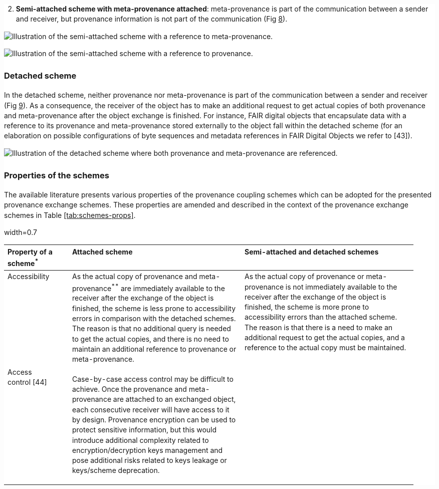 2.  **Semi-attached scheme with meta-provenance attached**: meta-provenance is part of the communication between a sender and receiver, but provenance information is not part of the communication (Fig [8](#fig:scheme-semi-b)).

![Illustration of the semi-attached scheme with a reference to meta-provenance.](figures/scheme-semi-a.svg)

![Illustration of the semi-attached scheme with a reference to provenance.](figures/scheme-semi-b.svg)

### Detached scheme

In the detached scheme, neither provenance nor meta-provenance is part of the communication between a sender and receiver (Fig [9](#fig:scheme-detached)). As a consequence, the receiver of the object has to make an additional request to get actual copies of both provenance and meta-provenance after the object exchange is finished. For instance, FAIR digital objects that encapsulate data with a reference to its provenance and meta-provenance stored externally to the object fall within the detached scheme (for an elaboration on possible configurations of byte sequences and metadata references in FAIR Digital Objects we refer to <span class="citation" data-cites="fdo-ConfigurationTypes">\[43\]</span>).

![Illustration of the detached scheme where both provenance and meta-provenance are referenced.](figures/scheme-detached.svg)

### Properties of the schemes

The available literature presents various properties of the provenance coupling schemes which can be adopted for the presented provenance exchange schemes. These properties are amended and described in the context of the provenance exchange schemes in Table [\[tab:schemes-props\]](#tab:schemes-props).

<span>width=0.7</span>

<table style="width:95%;">
<colgroup>
<col style="width: 15%" />
<col style="width: 40%" />
<col style="width: 40%" />
</colgroup>
<thead>
<tr class="header">
<th style="text-align: left;">Property of a scheme<sup>*</sup></th>
<th style="text-align: left;">Attached scheme</th>
<th style="text-align: left;">Semi-attached and detached schemes</th>
</tr>
</thead>
<tbody>
<tr class="odd">
<td style="text-align: left;">Accessibility</td>
<td style="text-align: left;">As the actual copy of provenance and meta-provenance<sup>**</sup> are immediately available to the receiver after the exchange of the object is finished, the scheme is less prone to accessibility errors in comparison with the detached schemes. The reason is that no additional query is needed to get the actual copies, and there is no need to maintain an additional reference to provenance or meta-provenance.</td>
<td style="text-align: left;">As the actual copy of provenance or meta-provenance is not immediately available to the receiver after the exchange of the object is finished, the scheme is more prone to accessibility errors than the attached scheme. The reason is that there is a need to make an additional request to get the actual copies, and a reference to the actual copy must be maintained.</td>
</tr>
<tr class="even">
<td style="text-align: left;">Access control <span class="citation" data-cites="ZAFAR201750">[44]</span></td>
<td style="text-align: left;"><p>Case-by-case access control may be difficult to achieve. Once the provenance and meta-provenance are attached to an exchanged object, each consecutive receiver will have access to it by design. Provenance encryption can be used to protect sensitive information, but this would introduce additional complexity related to encryption/decryption keys management and pose additional risks related to keys leakage or keys/scheme deprecation.</p>